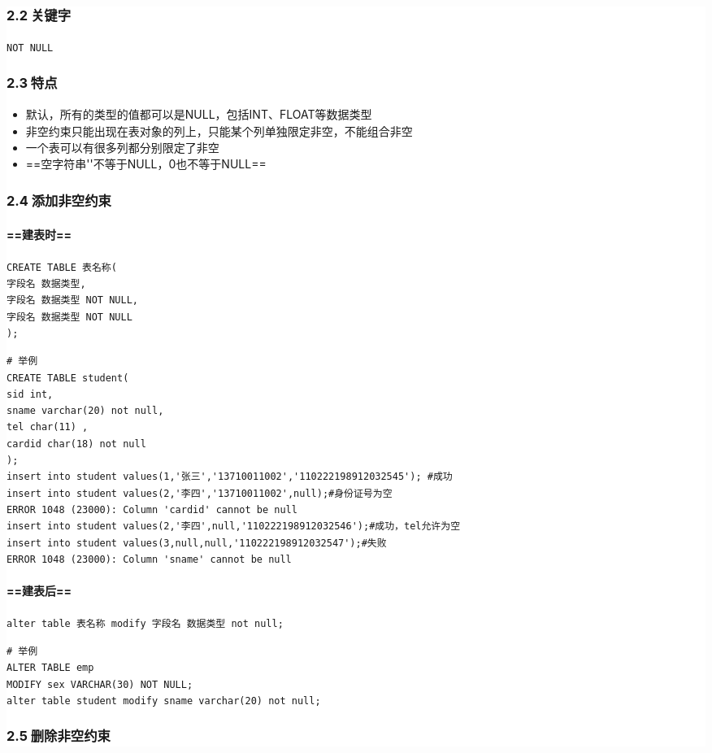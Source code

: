 ### 2.2 关键字

`NOT NULL`

### 2.3 特点

* 默认，所有的类型的值都可以是NULL，包括INT、FLOAT等数据类型
* 非空约束只能出现在表对象的列上，只能某个列单独限定非空，不能组合非空
* 一个表可以有很多列都分别限定了非空
* ==空字符串''不等于NULL，0也不等于NULL==

### 2.4 添加非空约束

#### ==建表时==

```mysql
CREATE TABLE 表名称(
字段名 数据类型,
字段名 数据类型 NOT NULL,
字段名 数据类型 NOT NULL
);
```

```mysql
# 举例
CREATE TABLE student(
sid int,
sname varchar(20) not null,
tel char(11) ,
cardid char(18) not null
);
insert into student values(1,'张三','13710011002','110222198912032545'); #成功
insert into student values(2,'李四','13710011002',null);#身份证号为空
ERROR 1048 (23000): Column 'cardid' cannot be null
insert into student values(2,'李四',null,'110222198912032546');#成功，tel允许为空
insert into student values(3,null,null,'110222198912032547');#失败
ERROR 1048 (23000): Column 'sname' cannot be null
```

#### ==建表后==

```mysql
alter table 表名称 modify 字段名 数据类型 not null;
```

```mysql
# 举例
ALTER TABLE emp
MODIFY sex VARCHAR(30) NOT NULL;
alter table student modify sname varchar(20) not null;
```

### 2.5 删除非空约束
